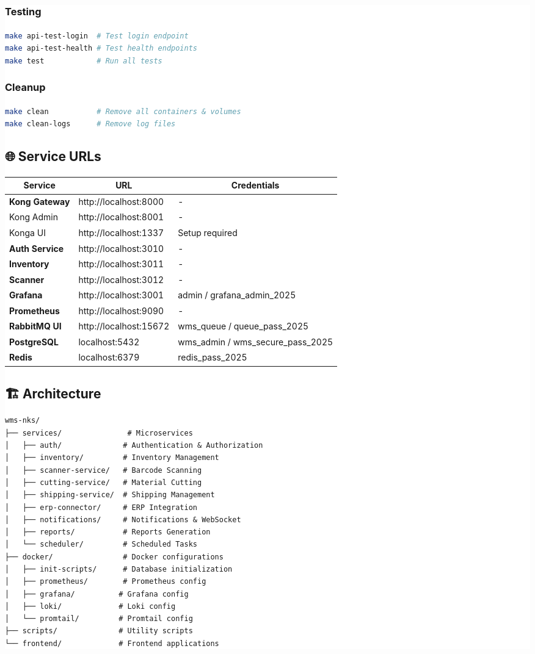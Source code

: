 ### Testing
```bash
make api-test-login  # Test login endpoint
make api-test-health # Test health endpoints
make test            # Run all tests
```

### Cleanup
```bash
make clean           # Remove all containers & volumes
make clean-logs      # Remove log files
```

## 🌐 Service URLs

| Service | URL | Credentials |
|---------|-----|-------------|
| **Kong Gateway** | http://localhost:8000 | - |
| Kong Admin | http://localhost:8001 | - |
| Konga UI | http://localhost:1337 | Setup required |
| **Auth Service** | http://localhost:3010 | - |
| **Inventory** | http://localhost:3011 | - |
| **Scanner** | http://localhost:3012 | - |
| **Grafana** | http://localhost:3001 | admin / grafana_admin_2025 |
| **Prometheus** | http://localhost:9090 | - |
| **RabbitMQ UI** | http://localhost:15672 | wms_queue / queue_pass_2025 |
| **PostgreSQL** | localhost:5432 | wms_admin / wms_secure_pass_2025 |
| **Redis** | localhost:6379 | redis_pass_2025 |

## 🏗️ Architecture

```
wms-nks/
├── services/               # Microservices
│   ├── auth/              # Authentication & Authorization
│   ├── inventory/         # Inventory Management
│   ├── scanner-service/   # Barcode Scanning
│   ├── cutting-service/   # Material Cutting
│   ├── shipping-service/  # Shipping Management
│   ├── erp-connector/     # ERP Integration
│   ├── notifications/     # Notifications & WebSocket
│   ├── reports/           # Reports Generation
│   └── scheduler/         # Scheduled Tasks
├── docker/                # Docker configurations
│   ├── init-scripts/      # Database initialization
│   ├── prometheus/        # Prometheus config
│   ├── grafana/          # Grafana config
│   ├── loki/             # Loki config
│   └── promtail/         # Promtail config
├── scripts/              # Utility scripts
└── frontend/             # Frontend applications
```
